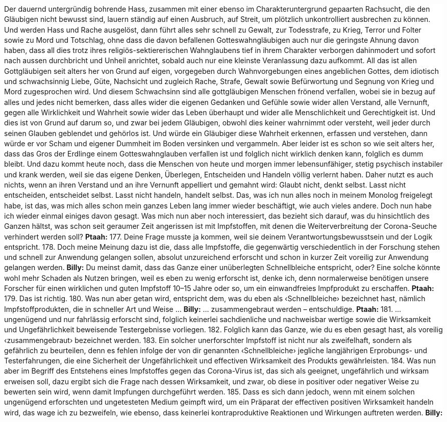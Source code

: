 Der dauernd untergründig bohrende Hass, zusammen mit einer ebenso im Charakteruntergrund gepaarten Rachsucht, die den Gläubigen nicht bewusst sind, lauern ständig auf einen Ausbruch, auf Streit, um plötzlich unkontrolliert ausbrechen zu können. Und werden Hass und Rache ausgelöst, dann führt alles sehr schnell zu Gewalt, zur Todesstrafe, zu Krieg, Terror und Folter sowie zu Mord und Totschlag, ohne dass die davon befallenen Gotteswahngläubigen auch nur die geringste Ahnung davon haben, dass all dies trotz ihres religiös-sektiererischen Wahnglaubens tief in ihrem Charakter verborgen dahinmodert und sofort nach aussen durchbricht und Unheil anrichtet, sobald auch nur eine kleinste Veranlassung dazu aufkommt. All das ist allen Gottgläubigen seit alters her von Grund auf eigen, vorgegeben durch Wahnvorgebungen eines angeblichen Gottes, dem idiotisch und schwachsinnig Liebe, Güte, Nachsicht und zugleich Rache, Strafe, Gewalt sowie Befürwortung und Segnung von Krieg und Mord zugesprochen wird. Und diesem Schwachsinn sind alle gottgläubigen Menschen frönend verfallen, wobei sie in bezug auf alles und jedes nicht bemerken, dass alles wider die eigenen Gedanken und Gefühle sowie wider allen Verstand, alle Vernunft, gegen alle Wirklichkeit und Wahrheit sowie wider das Leben überhaupt und wider alle Menschlichkeit und Gerechtigkeit ist. Und dies ist von Grund auf darum so, und zwar bei jedem Gläubigen, obwohl dies keiner wahrnimmt oder versteht, weil jeder durch seinen Glauben geblendet und gehörlos ist. Und würde ein Gläubiger diese Wahrheit erkennen, erfassen und verstehen, dann würde er vor Scham und eigener Dummheit im Boden versinken und vergammeln. Aber leider ist es schon so wie seit alters her, dass das Gros der Erdlinge einem Gotteswahnglauben verfallen ist und folglich nicht wirklich denken kann, folglich es dumm bleibt. Und dazu kommt heute noch, dass die Menschen von heute und morgen immer lebensunfähiger, stetig psychisch instabiler und krank werden, weil sie das eigene Denken, Überlegen, Entscheiden und Handeln völlig verlernt haben. Daher nutzt es auch nichts, wenn an ihren Verstand und an ihre Vernunft appelliert und gemahnt wird:
Glaubt nicht, denkt selbst.
Lasst nicht entscheiden, entscheidet selbst.
Lasst nicht handeln, handelt selbst.
Das, was ich nun alles noch in meinem Monolog freigelegt habe, ist das, was mich alles schon mein ganzes Leben lang immer wieder beschäftigt, wie auch vieles andere. Doch nun habe ich wieder einmal einiges davon gesagt. Was mich nun aber noch interessiert, das bezieht sich darauf, was du hinsichtlich des Ganzen hältst, was schon seit geraumer Zeit angerissen ist mit Impfstoffen, mit denen die Weiterverbreitung der Corona-Seuche verhindert werden soll?
**Ptaah:**
177. Deine Frage musste ja kommen, weil sie deinem Verantwortungsbewusstsein und der Logik entspricht.
178. Doch meine Meinung dazu ist die, dass alle Impfstoffe, die gegenwärtig verschiedentlich in der Forschung stehen und schnell zur Anwendung gelangen sollen, absolut unzureichend erforscht und schon in kurzer Zeit voreilig zur Anwendung gelangen werden.
**Billy:**
Du meinst damit, dass das Ganze einer unüberlegten Schnellbleiche entspricht, oder? Eine solche könnte wohl mehr Schaden als Nutzen bringen, weil es eben zu wenig erforscht ist, denke ich, denn normalerweise benötigen unsere Forscher für einen wirklichen und guten Impfstoff 10–15 Jahre oder so, um ein einwandfreies Impfprodukt zu erschaffen.
**Ptaah:**
179. Das ist richtig.
180. Was nun aber getan wird, entspricht dem, was du eben als ‹Schnellbleiche› bezeichnet hast, nämlich Impfstoffprodukten, die in schneller Art und Weise …
**Billy:**
… zusammengebraut werden – entschuldige.
**Ptaah:**
181. … ungenügend und nur fahrlässig erforscht sind, folglich keinerlei sachdienliche und nachweisbar wertige sowie die Wirksamkeit und Ungefährlichkeit beweisende Testergebnisse vorliegen.
182. Folglich kann das Ganze, wie du es eben gesagt hast, als voreilig ‹zusammengebraut› bezeichnet werden.
183. Ein solcher unerforschter Impfstoff ist nicht nur als zweifelhaft, sondern als gefährlich zu beurteilen, denn es fehlen infolge der von dir genannten ‹Schnellbleiche› jegliche langjährigen Erprobungs- und Testerfahrungen, die eine Sicherheit der Ungefährlichkeit und effectiven Wirksamkeit des Produkts gewährleisten.
184. Was nun aber im Begriff des Entstehens eines Impfstoffes gegen das Corona-Virus ist, das sich als geeignet, ungefährlich und wirksam erweisen soll, dazu ergibt sich die Frage nach dessen Wirksamkeit, und zwar, ob diese in positiver oder negativer Weise zu bewerten sein wird, wenn damit Impfungen durchgeführt werden.
185. Dass es sich dann jedoch, wenn mit einem solchen ungenügend erforschten und ungetesteten Medium geimpft wird, um ein Präparat der effectiven positiven Wirksamkeit handeln wird, das wage ich zu bezweifeln, wie ebenso, dass keinerlei kontraproduktive Reaktionen und Wirkungen auftreten werden.
**Billy:**